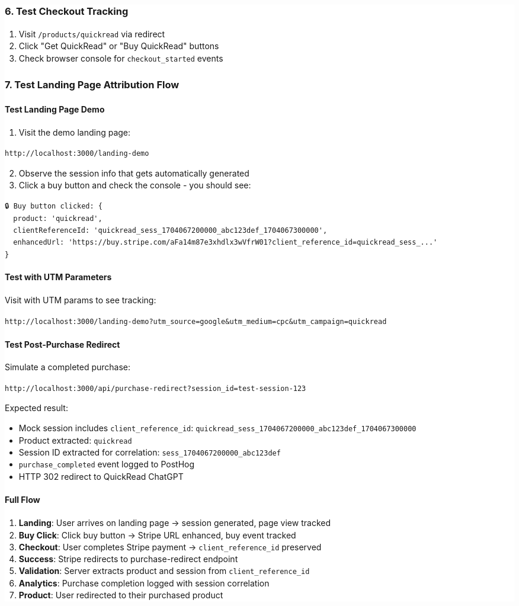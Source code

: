 ### 6. Test Checkout Tracking
1. Visit `/products/quickread` via redirect
2. Click "Get QuickRead" or "Buy QuickRead" buttons
3. Check browser console for `checkout_started` events

### 7. Test Landing Page Attribution Flow

#### Test Landing Page Demo
1. Visit the demo landing page:
```
http://localhost:3000/landing-demo
```

2. Observe the session info that gets automatically generated
3. Click a buy button and check the console - you should see:
```
🔒 Buy button clicked: {
  product: 'quickread',
  clientReferenceId: 'quickread_sess_1704067200000_abc123def_1704067300000',
  enhancedUrl: 'https://buy.stripe.com/aFa14m87e3xhdlx3wVfrW01?client_reference_id=quickread_sess_...' 
}
```

#### Test with UTM Parameters
Visit with UTM params to see tracking:
```
http://localhost:3000/landing-demo?utm_source=google&utm_medium=cpc&utm_campaign=quickread
```

#### Test Post-Purchase Redirect
Simulate a completed purchase:
```
http://localhost:3000/api/purchase-redirect?session_id=test-session-123
```

Expected result:
- Mock session includes `client_reference_id`: `quickread_sess_1704067200000_abc123def_1704067300000`
- Product extracted: `quickread`
- Session ID extracted for correlation: `sess_1704067200000_abc123def`
- `purchase_completed` event logged to PostHog
- HTTP 302 redirect to QuickRead ChatGPT

#### Full Flow
1. **Landing**: User arrives on landing page → session generated, page view tracked
2. **Buy Click**: Click buy button → Stripe URL enhanced, buy event tracked
3. **Checkout**: User completes Stripe payment → `client_reference_id` preserved
4. **Success**: Stripe redirects to purchase-redirect endpoint
5. **Validation**: Server extracts product and session from `client_reference_id`
6. **Analytics**: Purchase completion logged with session correlation
7. **Product**: User redirected to their purchased product
